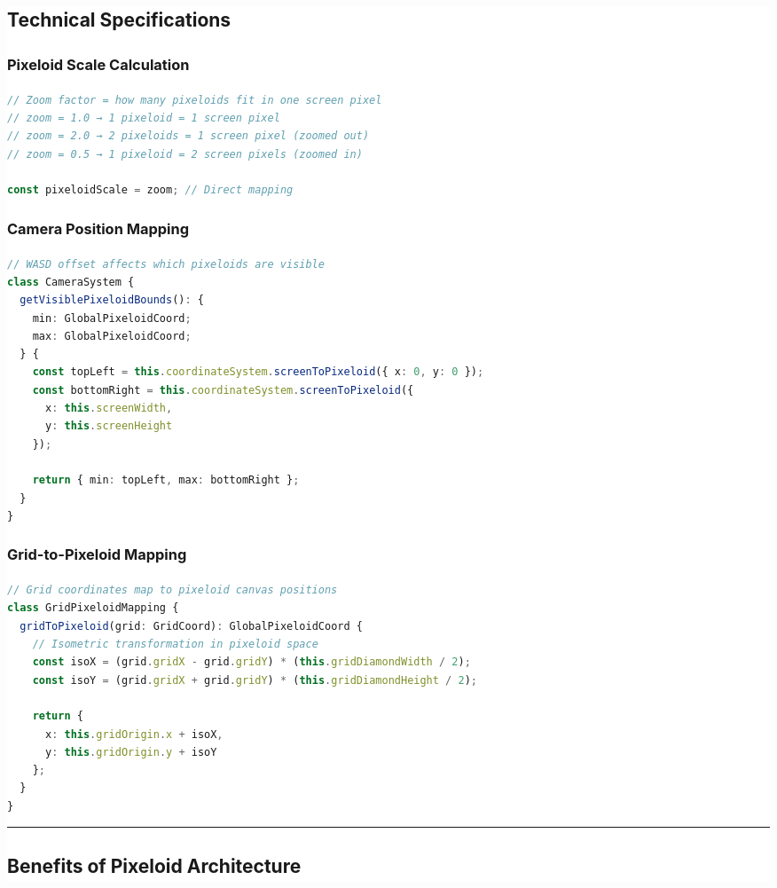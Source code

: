 
## Technical Specifications

### **Pixeloid Scale Calculation**
```typescript
// Zoom factor = how many pixeloids fit in one screen pixel
// zoom = 1.0 → 1 pixeloid = 1 screen pixel
// zoom = 2.0 → 2 pixeloids = 1 screen pixel (zoomed out)
// zoom = 0.5 → 1 pixeloid = 2 screen pixels (zoomed in)

const pixeloidScale = zoom; // Direct mapping
```

### **Camera Position Mapping**
```typescript
// WASD offset affects which pixeloids are visible
class CameraSystem {
  getVisiblePixeloidBounds(): {
    min: GlobalPixeloidCoord;
    max: GlobalPixeloidCoord;
  } {
    const topLeft = this.coordinateSystem.screenToPixeloid({ x: 0, y: 0 });
    const bottomRight = this.coordinateSystem.screenToPixeloid({ 
      x: this.screenWidth, 
      y: this.screenHeight 
    });
    
    return { min: topLeft, max: bottomRight };
  }
}
```

### **Grid-to-Pixeloid Mapping**
```typescript
// Grid coordinates map to pixeloid canvas positions
class GridPixeloidMapping {
  gridToPixeloid(grid: GridCoord): GlobalPixeloidCoord {
    // Isometric transformation in pixeloid space
    const isoX = (grid.gridX - grid.gridY) * (this.gridDiamondWidth / 2);
    const isoY = (grid.gridX + grid.gridY) * (this.gridDiamondHeight / 2);
    
    return {
      x: this.gridOrigin.x + isoX,
      y: this.gridOrigin.y + isoY
    };
  }
}
```

---

## Benefits of Pixeloid Architecture
